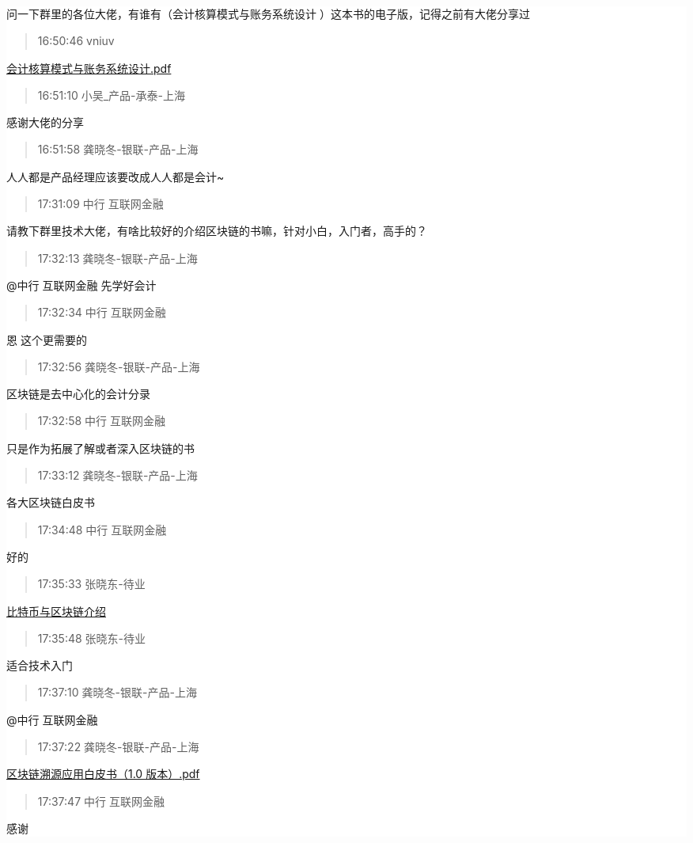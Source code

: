 问一下群里的各位大佬，有谁有（会计核算模式与账务系统设计 ）这本书的电子版，记得之前有大佬分享过  
   
> 16:50:46  vniuv  
   
[会计核算模式与账务系统设计.pdf
]()  
   
> 16:51:10  小吴_产品-承泰-上海  
   
感谢大佬的分享  
   
> 16:51:58  龚晓冬-银联-产品-上海  
   
人人都是产品经理应该要改成人人都是会计~  
   
> 17:31:09  中行 互联网金融  
   
请教下群里技术大佬，有啥比较好的介绍区块链的书嘛，针对小白，入门者，高手的？  
   
> 17:32:13  龚晓冬-银联-产品-上海  
   
@中行 互联网金融 先学好会计  
   
> 17:32:34  中行 互联网金融  
   
恩 这个更需要的  
   
> 17:32:56  龚晓冬-银联-产品-上海  
   
区块链是去中心化的会计分录  
   
> 17:32:58  中行 互联网金融  
   
只是作为拓展了解或者深入区块链的书  
   
> 17:33:12  龚晓冬-银联-产品-上海  
   
各大区块链白皮书  
   
> 17:34:48  中行 互联网金融  
   
好的  
   
> 17:35:33  张晓东-待业  
   
[比特币与区块链介绍
](http://www.chaindesk.cn/columninfo.html?id=59&amp;amp;amp;dirId=6)  
   
> 17:35:48  张晓东-待业  
   
适合技术入门  
   
> 17:37:10  龚晓冬-银联-产品-上海  
   
@中行 互联网金融   
   
> 17:37:22  龚晓冬-银联-产品-上海  
   
[区块链溯源应用白皮书（1.0 版本）.pdf
]()  
   
> 17:37:47  中行 互联网金融  
   
感谢  
   
